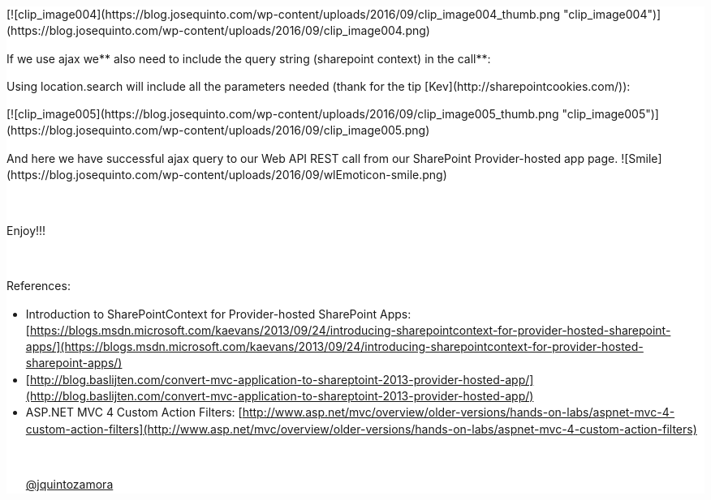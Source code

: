  <p><script src="https://gist.github.com/jquintozamora/a0f0a5e9a08f2b1a066e5742b079cdd1.js"></script> <p>[![clip_image004](https://blog.josequinto.com/wp-content/uploads/2016/09/clip_image004_thumb.png "clip_image004")](https://blog.josequinto.com/wp-content/uploads/2016/09/clip_image004.png)  <p>If we use ajax we** also need to include the query string (sharepoint context) in the call**:  <p><script src="https://gist.github.com/jquintozamora/6e162d8766eb8e00ad69858d75137d94.js"></script> <p>Using location.search will include all the parameters needed (thank for the tip [Kev](http://sharepointcookies.com/)):  <p>[![clip_image005](https://blog.josequinto.com/wp-content/uploads/2016/09/clip_image005_thumb.png "clip_image005")](https://blog.josequinto.com/wp-content/uploads/2016/09/clip_image005.png)  <p>And here we have successful ajax query to our Web API REST call from our SharePoint Provider-hosted app page. ![Smile](https://blog.josequinto.com/wp-content/uploads/2016/09/wlEmoticon-smile.png)&nbsp; <p>&nbsp; <p>Enjoy!!!  <p>&nbsp; <p>References:  

*   Introduction to SharePointContext for Provider-hosted SharePoint Apps: [https://blogs.msdn.microsoft.com/kaevans/2013/09/24/introducing-sharepointcontext-for-provider-hosted-sharepoint-apps/](https://blogs.msdn.microsoft.com/kaevans/2013/09/24/introducing-sharepointcontext-for-provider-hosted-sharepoint-apps/)  <li>[http://blog.baslijten.com/convert-mvc-application-to-shareptoint-2013-provider-hosted-app/](http://blog.baslijten.com/convert-mvc-application-to-shareptoint-2013-provider-hosted-app/)  <li>ASP.NET MVC 4 Custom Action Filters: [http://www.asp.net/mvc/overview/older-versions/hands-on-labs/aspnet-mvc-4-custom-action-filters](http://www.asp.net/mvc/overview/older-versions/hands-on-labs/aspnet-mvc-4-custom-action-filters) <p>&nbsp; <p>[@jquintozamora](https://twitter.com/jquintozamora)